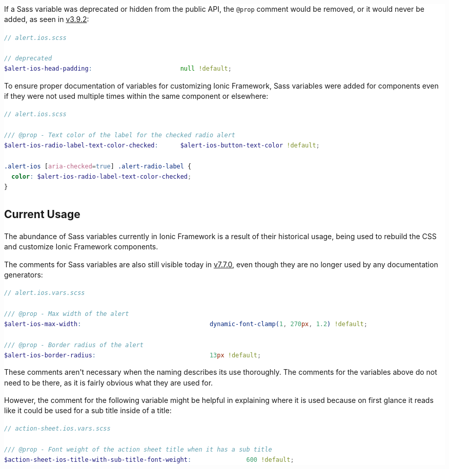 If a Sass variable was deprecated or hidden from the public API, the `@prop` comment would be removed, or it would never be added, as seen in [v3.9.2](https://github.com/ionic-team/ionic-framework/blob/v3.9.2/src/components/alert/alert.ios.scss#L18-L19):

```scss
// alert.ios.scss

// deprecated
$alert-ios-head-padding:                        null !default;
```

To ensure proper documentation of variables for customizing Ionic Framework, Sass variables were added for components even if they were not used multiple times within the same component or elsewhere:

```scss
// alert.ios.scss

/// @prop - Text color of the label for the checked radio alert
$alert-ios-radio-label-text-color-checked:      $alert-ios-button-text-color !default;

.alert-ios [aria-checked=true] .alert-radio-label {
  color: $alert-ios-radio-label-text-color-checked;
}
```

## Current Usage

The abundance of Sass variables currently in Ionic Framework is a result of their historical usage, being used to rebuild the CSS and customize Ionic Framework components.

The comments for Sass variables are also still visible today in [v7.7.0](https://github.com/ionic-team/ionic-framework/blob/v7.7.0/core/src/components/alert/alert.ios.vars.scss), even though they are no longer used by any documentation generators:

```scss
// alert.ios.vars.scss

/// @prop - Max width of the alert
$alert-ios-max-width:                                   dynamic-font-clamp(1, 270px, 1.2) !default;

/// @prop - Border radius of the alert
$alert-ios-border-radius:                               13px !default;
```

These comments aren't necessary when the naming describes its use thoroughly. The comments for the variables above do not need to be there, as it is fairly obvious what they are used for.

However, the comment for the following variable might be helpful in explaining where it is used because on first glance it reads like it could be used for a sub title inside of a title:

```scss
// action-sheet.ios.vars.scss

/// @prop - Font weight of the action sheet title when it has a sub title
$action-sheet-ios-title-with-sub-title-font-weight:               600 !default;
```


[^1]: Sass Documentation, https://sass-lang.com/documentation/
[^2]: Ionic Framework v3 Documentation - Theming - Overriding Ionic Variables, https://ionicframework.com/docs/v3/theming/overriding-ionic-variables/